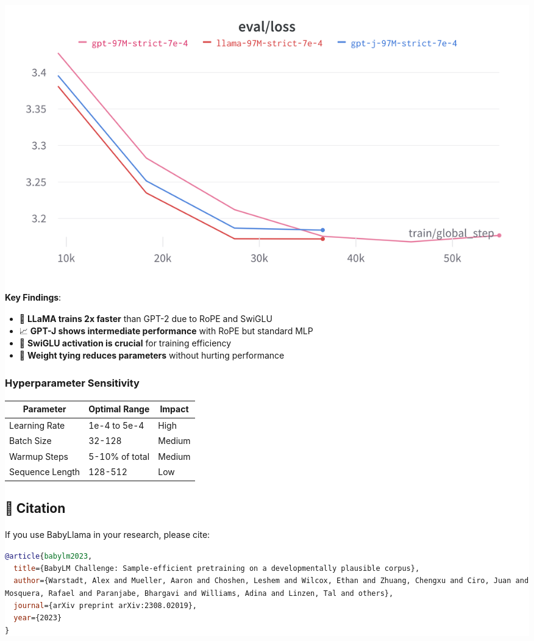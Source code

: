 ![Training Speed Comparison](assets/wandb-Llama-gptj-gpt2.png)

**Key Findings**:
- 🚀 **LLaMA trains 2x faster** than GPT-2 due to RoPE and SwiGLU
- 📈 **GPT-J shows intermediate performance** with RoPE but standard MLP
- 🎯 **SwiGLU activation is crucial** for training efficiency
- 💾 **Weight tying reduces parameters** without hurting performance

### Hyperparameter Sensitivity

| Parameter | Optimal Range | Impact |
|-----------|---------------|---------|
| Learning Rate | 1e-4 to 5e-4 | High |
| Batch Size | 32-128 | Medium |
| Warmup Steps | 5-10% of total | Medium |
| Sequence Length | 128-512 | Low |

## 📖 Citation

If you use BabyLlama in your research, please cite:

```bibtex
@article{babylm2023,
  title={BabyLM Challenge: Sample-efficient pretraining on a developmentally plausible corpus},
  author={Warstadt, Alex and Mueller, Aaron and Choshen, Leshem and Wilcox, Ethan and Zhuang, Chengxu and Ciro, Juan and Mosquera, Rafael and Paranjabe, Bhargavi and Williams, Adina and Linzen, Tal and others},
  journal={arXiv preprint arXiv:2308.02019},
  year={2023}
}
```
